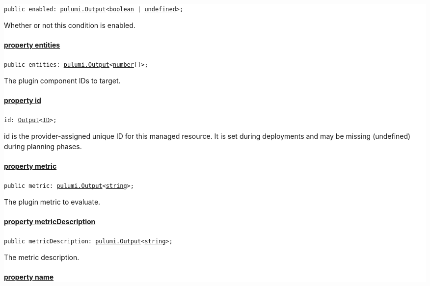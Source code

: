 <pre class="highlight"><code><span class='kd'>public </span>enabled: <a href='/docs/reference/pkg/nodejs/pulumi/pulumi/#Output'>pulumi.Output</a>&lt;<span class='kd'><a href='https://developer.mozilla.org/en-US/docs/Web/JavaScript/Reference/Global_Objects/Boolean'>boolean</a></span> | <span class='kd'><a href='https://developer.mozilla.org/en-US/docs/Web/JavaScript/Reference/Global_Objects/undefined'>undefined</a></span>&gt;;</code></pre>

Whether or not this condition is enabled.

<h4 class="pdoc-member-header" id="AlertCondition-entities">
<a class="pdoc-child-name" href="https://github.com/pulumi/pulumi-newrelic/blob/e442e31e53c625b600ecccd73cbfce5ae6647ba3/sdk/nodejs/plugins/alertCondition.ts#L90">property <b>entities</b></a>
</h4>

<pre class="highlight"><code><span class='kd'>public </span>entities: <a href='/docs/reference/pkg/nodejs/pulumi/pulumi/#Output'>pulumi.Output</a>&lt;<span class='kd'><a href='https://developer.mozilla.org/en-US/docs/Web/JavaScript/Reference/Global_Objects/Number'>number</a></span>[]&gt;;</code></pre>

The plugin component IDs to target.

<h4 class="pdoc-member-header" id="AlertCondition-id">
<a class="pdoc-child-name" href="https://github.com/pulumi/pulumi-newrelic/blob/e442e31e53c625b600ecccd73cbfce5ae6647ba3/sdk/nodejs/plugins/alertCondition.ts#L55">property <b>id</b></a>
</h4>

<pre class="highlight"><code><span class='kd'></span>id: <a href='/docs/reference/pkg/nodejs/pulumi/pulumi/#Output'>Output</a>&lt;<a href='/docs/reference/pkg/nodejs/pulumi/pulumi/#ID'>ID</a>&gt;;</code></pre>

id is the provider-assigned unique ID for this managed resource.  It is set during
deployments and may be missing (undefined) during planning phases.

<h4 class="pdoc-member-header" id="AlertCondition-metric">
<a class="pdoc-child-name" href="https://github.com/pulumi/pulumi-newrelic/blob/e442e31e53c625b600ecccd73cbfce5ae6647ba3/sdk/nodejs/plugins/alertCondition.ts#L94">property <b>metric</b></a>
</h4>

<pre class="highlight"><code><span class='kd'>public </span>metric: <a href='/docs/reference/pkg/nodejs/pulumi/pulumi/#Output'>pulumi.Output</a>&lt;<span class='kd'><a href='https://developer.mozilla.org/en-US/docs/Web/JavaScript/Reference/Global_Objects/String'>string</a></span>&gt;;</code></pre>

The plugin metric to evaluate.

<h4 class="pdoc-member-header" id="AlertCondition-metricDescription">
<a class="pdoc-child-name" href="https://github.com/pulumi/pulumi-newrelic/blob/e442e31e53c625b600ecccd73cbfce5ae6647ba3/sdk/nodejs/plugins/alertCondition.ts#L98">property <b>metricDescription</b></a>
</h4>

<pre class="highlight"><code><span class='kd'>public </span>metricDescription: <a href='/docs/reference/pkg/nodejs/pulumi/pulumi/#Output'>pulumi.Output</a>&lt;<span class='kd'><a href='https://developer.mozilla.org/en-US/docs/Web/JavaScript/Reference/Global_Objects/String'>string</a></span>&gt;;</code></pre>

The metric description.

<h4 class="pdoc-member-header" id="AlertCondition-name">
<a class="pdoc-child-name" href="https://github.com/pulumi/pulumi-newrelic/blob/e442e31e53c625b600ecccd73cbfce5ae6647ba3/sdk/nodejs/plugins/alertCondition.ts#L102">property <b>name</b></a>
</h4>
